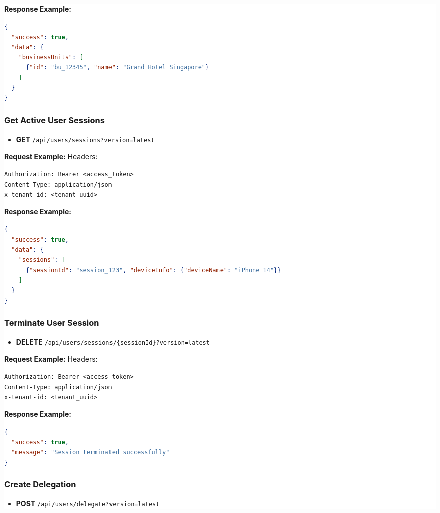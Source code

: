 **Response Example:**
```json
{
  "success": true,
  "data": {
    "businessUnits": [
      {"id": "bu_12345", "name": "Grand Hotel Singapore"}
    ]
  }
}
```

### Get Active User Sessions
- **GET** `/api/users/sessions?version=latest`

**Request Example:**
Headers:
```
Authorization: Bearer <access_token>
Content-Type: application/json
x-tenant-id: <tenant_uuid>
```

**Response Example:**
```json
{
  "success": true,
  "data": {
    "sessions": [
      {"sessionId": "session_123", "deviceInfo": {"deviceName": "iPhone 14"}}
    ]
  }
}
```

### Terminate User Session
- **DELETE** `/api/users/sessions/{sessionId}?version=latest`

**Request Example:**
Headers:
```
Authorization: Bearer <access_token>
Content-Type: application/json
x-tenant-id: <tenant_uuid>
```

**Response Example:**
```json
{
  "success": true,
  "message": "Session terminated successfully"
}
```

### Create Delegation
- **POST** `/api/users/delegate?version=latest`
